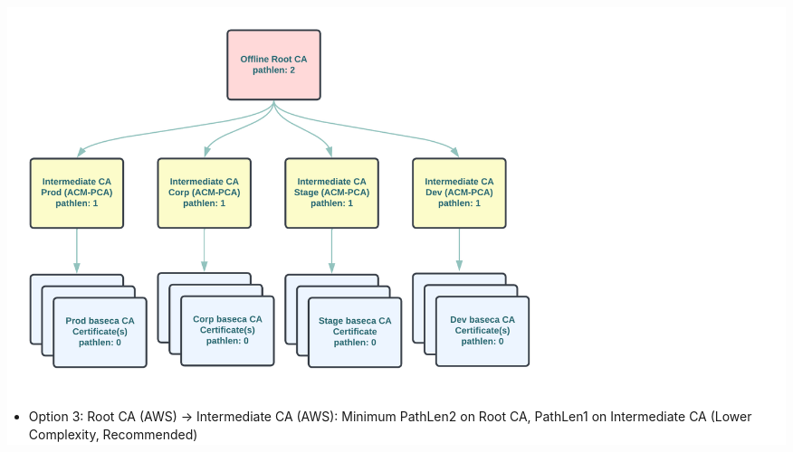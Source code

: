   <img src="images/public_key_infrastructure_option_2.png" width="70%" height="70%" />

- Option 3: Root CA (AWS) &rarr; Intermediate CA (AWS): Minimum PathLen2 on Root CA, PathLen1 on Intermediate CA (Lower Complexity, Recommended)
